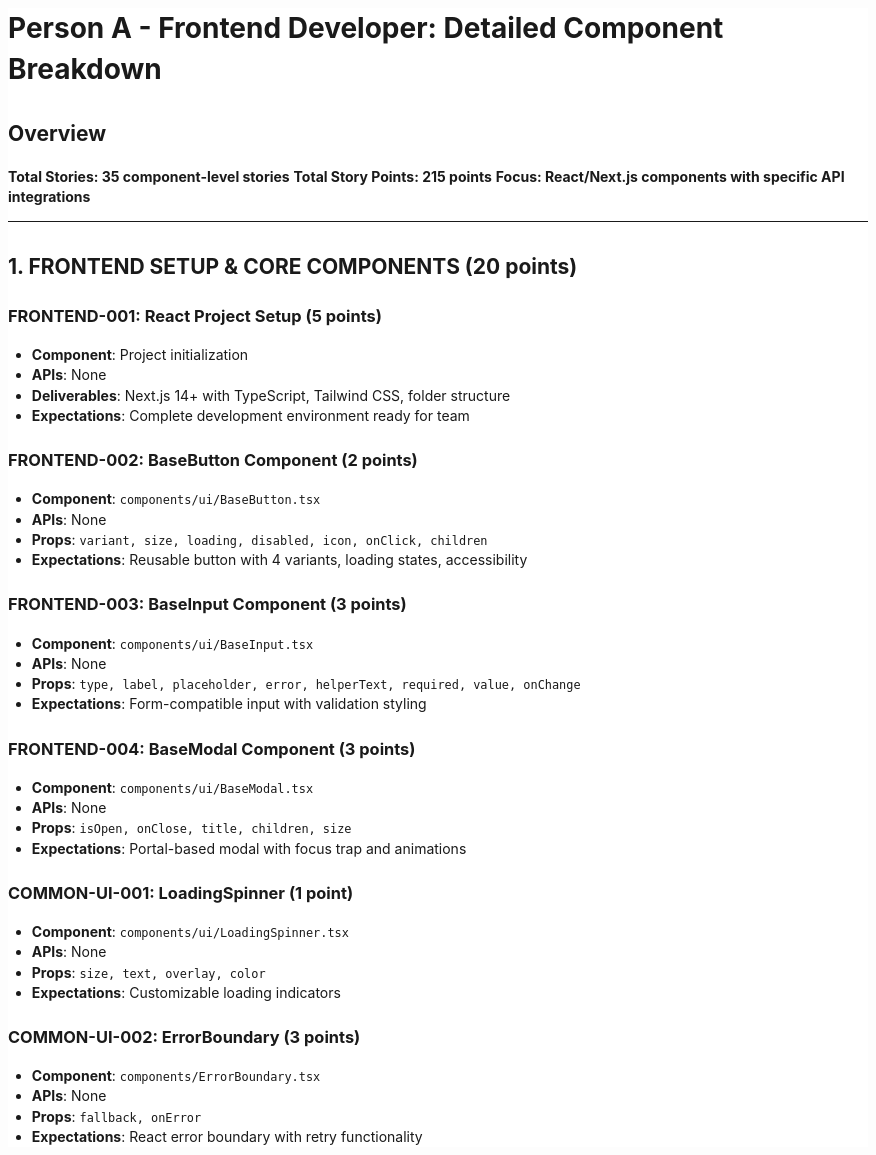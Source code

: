 # Person A - Frontend Developer: Detailed Component Breakdown

## Overview
**Total Stories: 35 component-level stories**
**Total Story Points: 215 points**
**Focus: React/Next.js components with specific API integrations**

---

## 1. FRONTEND SETUP & CORE COMPONENTS (20 points)

### FRONTEND-001: React Project Setup (5 points)
- **Component**: Project initialization
- **APIs**: None
- **Deliverables**: Next.js 14+ with TypeScript, Tailwind CSS, folder structure
- **Expectations**: Complete development environment ready for team

### FRONTEND-002: BaseButton Component (2 points)
- **Component**: `components/ui/BaseButton.tsx`
- **APIs**: None
- **Props**: `variant, size, loading, disabled, icon, onClick, children`
- **Expectations**: Reusable button with 4 variants, loading states, accessibility

### FRONTEND-003: BaseInput Component (3 points)
- **Component**: `components/ui/BaseInput.tsx`
- **APIs**: None
- **Props**: `type, label, placeholder, error, helperText, required, value, onChange`
- **Expectations**: Form-compatible input with validation styling

### FRONTEND-004: BaseModal Component (3 points)
- **Component**: `components/ui/BaseModal.tsx`
- **APIs**: None
- **Props**: `isOpen, onClose, title, children, size`
- **Expectations**: Portal-based modal with focus trap and animations

### COMMON-UI-001: LoadingSpinner (1 point)
- **Component**: `components/ui/LoadingSpinner.tsx`
- **APIs**: None
- **Props**: `size, text, overlay, color`
- **Expectations**: Customizable loading indicators

### COMMON-UI-002: ErrorBoundary (3 points)
- **Component**: `components/ErrorBoundary.tsx`
- **APIs**: None
- **Props**: `fallback, onError`
- **Expectations**: React error boundary with retry functionality
